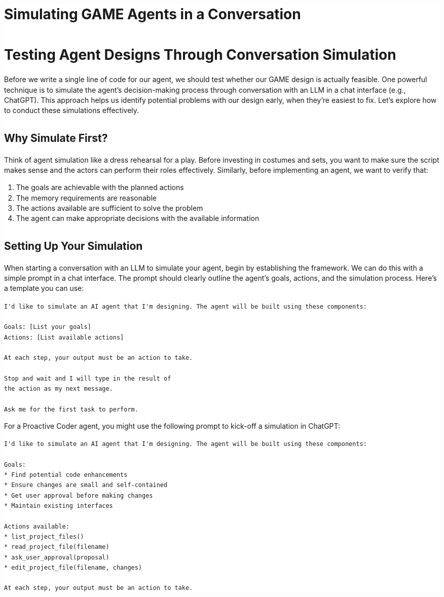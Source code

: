# Simulating GAME Agents in a Conversation

# Testing Agent Designs Through Conversation Simulation

Before we write a single line of code for our agent, we should test whether our GAME design is actually feasible. One powerful technique is to simulate the agent’s decision-making process through conversation with an LLM in a chat interface (e.g., ChatGPT). This approach helps us identify potential problems with our design early, when they’re easiest to fix. Let’s explore how to conduct these simulations effectively.

## Why Simulate First?

Think of agent simulation like a dress rehearsal for a play. Before investing in costumes and sets, you want to make sure the script makes sense and the actors can perform their roles effectively. Similarly, before implementing an agent, we want to verify that:

1. The goals are achievable with the planned actions
2. The memory requirements are reasonable
3. The actions available are sufficient to solve the problem
4. The agent can make appropriate decisions with the available information

## Setting Up Your Simulation

When starting a conversation with an LLM to simulate your agent, begin by establishing the framework. We can do this with a simple prompt in a chat interface. The prompt should clearly outline the agent’s goals, actions, and the simulation process. Here’s a template you can use:

```
I'd like to simulate an AI agent that I'm designing. The agent will be built using these components:

Goals: [List your goals]
Actions: [List available actions]

At each step, your output must be an action to take.

Stop and wait and I will type in the result of
the action as my next message.

Ask me for the first task to perform.
```

For a Proactive Coder agent, you might use the following prompt to kick-off a simulation in ChatGPT:

```
I'd like to simulate an AI agent that I'm designing. The agent will be built using these components:

Goals:
* Find potential code enhancements
* Ensure changes are small and self-contained
* Get user approval before making changes
* Maintain existing interfaces

Actions available:
* list_project_files()
* read_project_file(filename)
* ask_user_approval(proposal)
* edit_project_file(filename, changes)

At each step, your output must be an action to take.

```